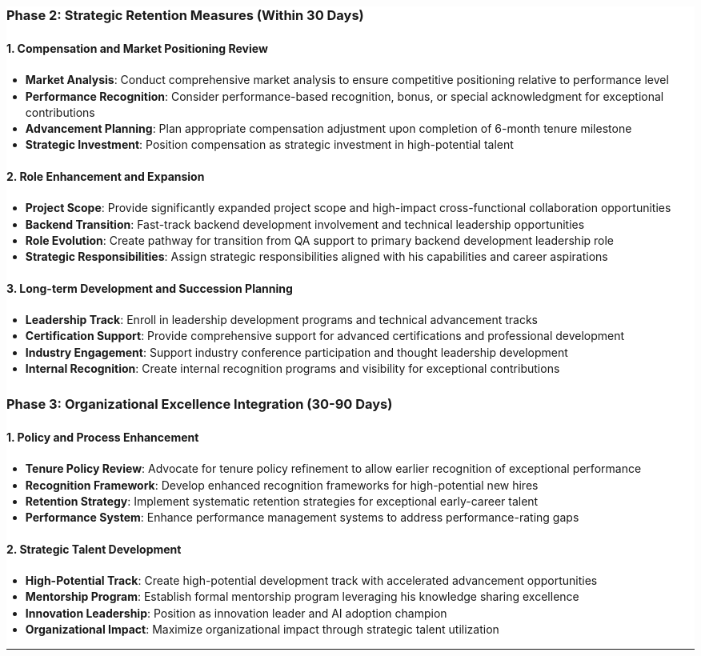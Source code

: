### **Phase 2: Strategic Retention Measures (Within 30 Days)**

#### **1. Compensation and Market Positioning Review**
- **Market Analysis**: Conduct comprehensive market analysis to ensure competitive positioning relative to performance level
- **Performance Recognition**: Consider performance-based recognition, bonus, or special acknowledgment for exceptional contributions
- **Advancement Planning**: Plan appropriate compensation adjustment upon completion of 6-month tenure milestone
- **Strategic Investment**: Position compensation as strategic investment in high-potential talent

#### **2. Role Enhancement and Expansion**
- **Project Scope**: Provide significantly expanded project scope and high-impact cross-functional collaboration opportunities
- **Backend Transition**: Fast-track backend development involvement and technical leadership opportunities
- **Role Evolution**: Create pathway for transition from QA support to primary backend development leadership role
- **Strategic Responsibilities**: Assign strategic responsibilities aligned with his capabilities and career aspirations

#### **3. Long-term Development and Succession Planning**
- **Leadership Track**: Enroll in leadership development programs and technical advancement tracks
- **Certification Support**: Provide comprehensive support for advanced certifications and professional development
- **Industry Engagement**: Support industry conference participation and thought leadership development
- **Internal Recognition**: Create internal recognition programs and visibility for exceptional contributions

### **Phase 3: Organizational Excellence Integration (30-90 Days)**

#### **1. Policy and Process Enhancement**
- **Tenure Policy Review**: Advocate for tenure policy refinement to allow earlier recognition of exceptional performance
- **Recognition Framework**: Develop enhanced recognition frameworks for high-potential new hires
- **Retention Strategy**: Implement systematic retention strategies for exceptional early-career talent
- **Performance System**: Enhance performance management systems to address performance-rating gaps

#### **2. Strategic Talent Development**
- **High-Potential Track**: Create high-potential development track with accelerated advancement opportunities
- **Mentorship Program**: Establish formal mentorship program leveraging his knowledge sharing excellence
- **Innovation Leadership**: Position as innovation leader and AI adoption champion
- **Organizational Impact**: Maximize organizational impact through strategic talent utilization

---
